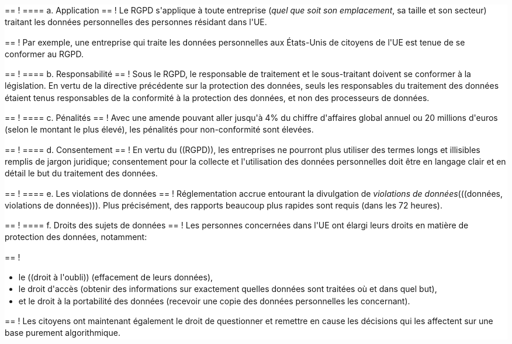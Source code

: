 == !
==== a. Application
== !
Le RGPD s'applique à toute entreprise (*quel que soit son emplacement*, sa taille et son secteur) traitant les données personnelles des personnes résidant dans l'UE.

== !
Par exemple, une entreprise qui traite les données personnelles aux États-Unis de citoyens de l'UE est tenue de se conformer au RGPD.

== !
==== b. Responsabilité
== !
Sous le RGPD, le responsable de traitement et le sous-traitant doivent se conformer à la législation. En vertu de la directive précédente sur la protection des données, seuls les responsables du traitement des données étaient tenus responsables de la conformité à la protection des données, et non des processeurs de données.

== !
==== c. Pénalités
== !
Avec une amende pouvant aller jusqu'à 4% du chiffre d'affaires global annuel ou 20 millions d'euros (selon le montant le plus élevé), les pénalités pour non-conformité sont élevées.

== !
==== d. Consentement
== !
En vertu du ((RGPD)), les entreprises ne pourront plus utiliser des termes longs et illisibles remplis de jargon juridique; consentement pour la collecte et l'utilisation des données personnelles doit être en langage clair et en détail le but du traitement des données.

== !
==== e. Les violations de données
== !
Réglementation accrue entourant la divulgation de *violations de données*(((données, violations de données))). Plus précisément, des rapports beaucoup plus rapides sont requis (dans les 72 heures).

== !
==== f. Droits des sujets de données
== !
Les personnes concernées dans l'UE ont élargi leurs droits en matière de protection des données, notamment:


== !
- le ((droit à l'oubli)) (effacement de leurs données),
- le droit d'accès (obtenir des informations sur exactement quelles données sont traitées où et dans quel but),
- et le droit à la portabilité des données (recevoir une copie des données personnelles les concernant).


== !
Les citoyens ont maintenant également le droit de questionner et remettre en cause les décisions qui les affectent sur une base purement algorithmique.
